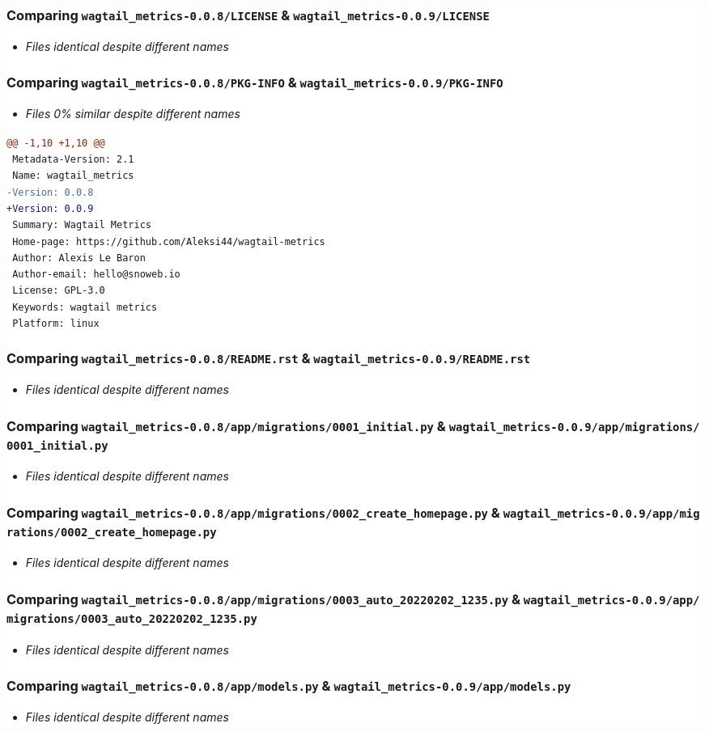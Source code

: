 ### Comparing `wagtail_metrics-0.0.8/LICENSE` & `wagtail_metrics-0.0.9/LICENSE`

 * *Files identical despite different names*

### Comparing `wagtail_metrics-0.0.8/PKG-INFO` & `wagtail_metrics-0.0.9/PKG-INFO`

 * *Files 0% similar despite different names*

```diff
@@ -1,10 +1,10 @@
 Metadata-Version: 2.1
 Name: wagtail_metrics
-Version: 0.0.8
+Version: 0.0.9
 Summary: Wagtail Metrics
 Home-page: https://github.com/Aleksi44/wagtail-metrics
 Author: Alexis Le Baron
 Author-email: hello@snoweb.io
 License: GPL-3.0
 Keywords: wagtail metrics
 Platform: linux
```

### Comparing `wagtail_metrics-0.0.8/README.rst` & `wagtail_metrics-0.0.9/README.rst`

 * *Files identical despite different names*

### Comparing `wagtail_metrics-0.0.8/app/migrations/0001_initial.py` & `wagtail_metrics-0.0.9/app/migrations/0001_initial.py`

 * *Files identical despite different names*

### Comparing `wagtail_metrics-0.0.8/app/migrations/0002_create_homepage.py` & `wagtail_metrics-0.0.9/app/migrations/0002_create_homepage.py`

 * *Files identical despite different names*

### Comparing `wagtail_metrics-0.0.8/app/migrations/0003_auto_20220202_1235.py` & `wagtail_metrics-0.0.9/app/migrations/0003_auto_20220202_1235.py`

 * *Files identical despite different names*

### Comparing `wagtail_metrics-0.0.8/app/models.py` & `wagtail_metrics-0.0.9/app/models.py`

 * *Files identical despite different names*
